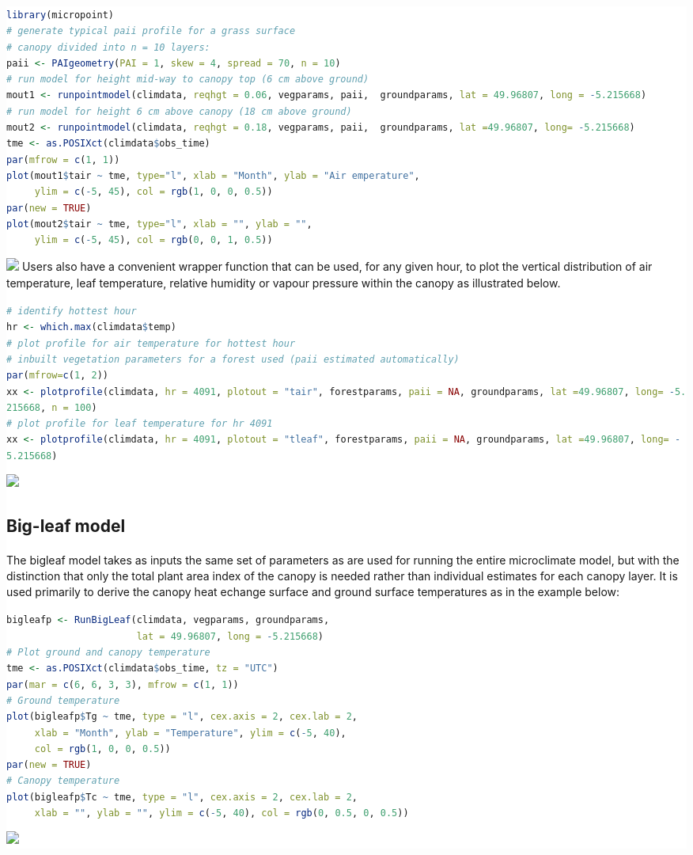 
```r
library(micropoint)
# generate typical paii profile for a grass surface 
# canopy divided into n = 10 layers:
paii <- PAIgeometry(PAI = 1, skew = 4, spread = 70, n = 10)
# run model for height mid-way to canopy top (6 cm above ground)
mout1 <- runpointmodel(climdata, reqhgt = 0.06, vegparams, paii,  groundparams, lat = 49.96807, long = -5.215668)
# run model for height 6 cm above canopy (18 cm above ground)
mout2 <- runpointmodel(climdata, reqhgt = 0.18, vegparams, paii,  groundparams, lat =49.96807, long= -5.215668)
tme <- as.POSIXct(climdata$obs_time)
par(mfrow = c(1, 1))
plot(mout1$tair ~ tme, type="l", xlab = "Month", ylab = "Air emperature",
     ylim = c(-5, 45), col = rgb(1, 0, 0, 0.5))
par(new = TRUE)
plot(mout2$tair ~ tme, type="l", xlab = "", ylab = "",
     ylim = c(-5, 45), col = rgb(0, 0, 1, 0.5))
```
![](images/plot2.png)
Users also have a convenient wrapper function that can be used, for any given hour, to plot the vertical distribution of air temperature, leaf temperature,  relative humidity or vapour pressure within the canopy as illustrated below.


```r
# identify hottest hour
hr <- which.max(climdata$temp)
# plot profile for air temperature for hottest hour 
# inbuilt vegetation parameters for a forest used (paii estimated automatically)
par(mfrow=c(1, 2))
xx <- plotprofile(climdata, hr = 4091, plotout = "tair", forestparams, paii = NA, groundparams, lat =49.96807, long= -5.215668, n = 100)
# plot profile for leaf temperature for hr 4091
xx <- plotprofile(climdata, hr = 4091, plotout = "tleaf", forestparams, paii = NA, groundparams, lat =49.96807, long= -5.215668)
```
![](images/plot3a.png)

## Big-leaf model
The bigleaf model takes as inputs the same set of parameters as are used for running the entire microclimate  model, but with the distinction that only the total plant area index of the canopy is needed rather than individual estimates for each canopy layer. It is used primarily to derive the canopy heat echange surface and ground surface temperatures as in the example below:


```r
bigleafp <- RunBigLeaf(climdata, vegparams, groundparams,
                       lat = 49.96807, long = -5.215668)
# Plot ground and canopy temperature
tme <- as.POSIXct(climdata$obs_time, tz = "UTC")
par(mar = c(6, 6, 3, 3), mfrow = c(1, 1))
# Ground temperature
plot(bigleafp$Tg ~ tme, type = "l", cex.axis = 2, cex.lab = 2,
     xlab = "Month", ylab = "Temperature", ylim = c(-5, 40),
     col = rgb(1, 0, 0, 0.5))
par(new = TRUE)
# Canopy temperature
plot(bigleafp$Tc ~ tme, type = "l", cex.axis = 2, cex.lab = 2,
     xlab = "", ylab = "", ylim = c(-5, 40), col = rgb(0, 0.5, 0, 0.5))
```
![](images/plot3b.png)
